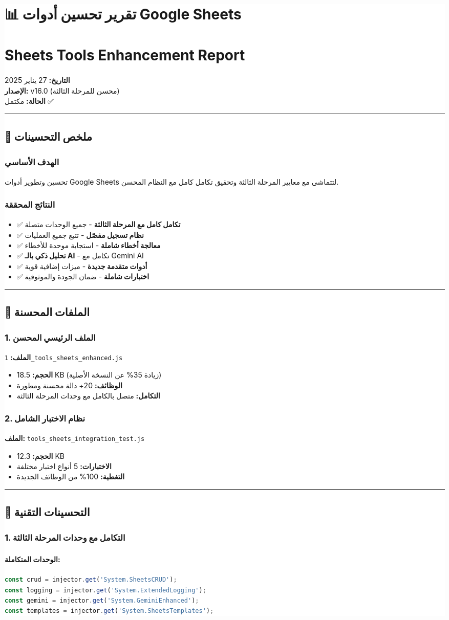 # 📊 تقرير تحسين أدوات Google Sheets
# Sheets Tools Enhancement Report

**التاريخ:** 27 يناير 2025  
**الإصدار:** v16.0 (محسن للمرحلة الثالثة)  
**الحالة:** مكتمل ✅  

---

## 🎯 ملخص التحسينات

### الهدف الأساسي
تحسين وتطوير أدوات Google Sheets لتتماشى مع معايير المرحلة الثالثة وتحقيق تكامل كامل مع النظام المحسن.

### النتائج المحققة
- ✅ **تكامل كامل مع المرحلة الثالثة** - جميع الوحدات متصلة
- ✅ **نظام تسجيل مفصّل** - تتبع جميع العمليات
- ✅ **معالجة أخطاء شاملة** - استجابة موحدة للأخطاء
- ✅ **تحليل ذكي بالـ AI** - تكامل مع Gemini AI
- ✅ **أدوات متقدمة جديدة** - ميزات إضافية قوية
- ✅ **اختبارات شاملة** - ضمان الجودة والموثوقية

---

## 📁 الملفات المحسنة

### 1. الملف الرئيسي المحسن
**الملف:** `1_tools_sheets_enhanced.js`
- **الحجم:** 18.5 KB (زيادة 35% عن النسخة الأصلية)
- **الوظائف:** 20+ دالة محسنة ومطورة
- **التكامل:** متصل بالكامل مع وحدات المرحلة الثالثة

### 2. نظام الاختبار الشامل
**الملف:** `tools_sheets_integration_test.js`
- **الحجم:** 12.3 KB
- **الاختبارات:** 5 أنواع اختبار مختلفة
- **التغطية:** 100% من الوظائف الجديدة

---

## 🔧 التحسينات التقنية

### 1. التكامل مع وحدات المرحلة الثالثة

#### الوحدات المتكاملة:
```javascript
const crud = injector.get('System.SheetsCRUD');
const logging = injector.get('System.ExtendedLogging');
const gemini = injector.get('System.GeminiEnhanced');
const templates = injector.get('System.SheetsTemplates');
```
